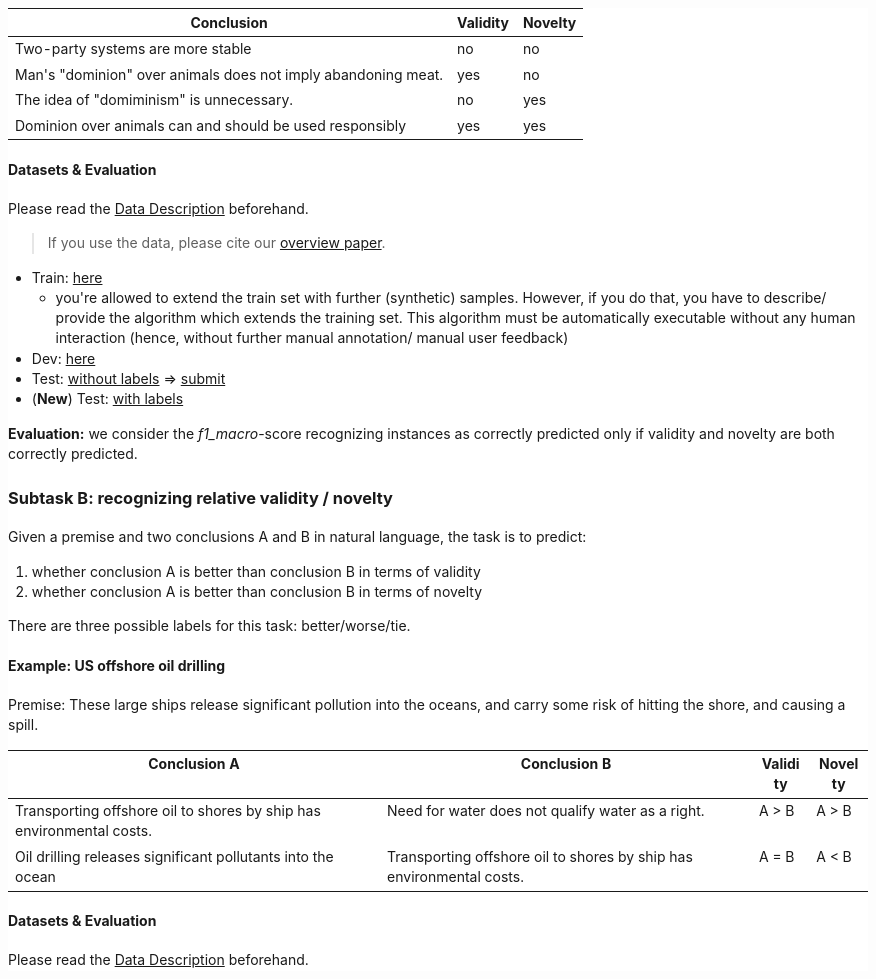 | **Conclusion** | **Validity** | **Novelty** |
|------------|----------|---------|
| Two-party systems are more stable | no | no |
| Man's "dominion" over animals does not imply abandoning meat. | yes | no |
| The idea of "domiminism" is unnecessary. | no | yes |
| Dominion over animals can and should be used responsibly | yes | yes |

#### Datasets & Evaluation

Please read the [Data Description](https://phhei.github.io/ArgsValidNovel/data-description) beforehand.

> If you use the data, please cite our [overview paper](https://aclanthology.org/2022.argmining-1.7/).

- Train: [here](https://github.com/phhei/ArgsValidNovel/blob/gh-pages/TaskA_train.csv)
  - you're allowed to extend the train set with further (synthetic) samples. However, if you do that, you have to describe/ provide the algorithm which extends the training set. This algorithm must be automatically executable without any human interaction (hence, without further manual annotation/ manual user feedback)
- Dev: [here](https://github.com/phhei/ArgsValidNovel/blob/gh-pages/TaskA_dev.csv)
- Test: [without labels](https://github.com/phhei/ArgsValidNovel/blob/gh-pages/TaskA_test-without-labels.csv) => [submit](https://phhei.github.io/ArgsValidNovel/submission)
- (**New**) Test: [with labels](https://github.com/phhei/ArgsValidNovel/blob/gh-pages/TaskA_test.csv)

**Evaluation:** we consider the _f1_macro_-score recognizing instances as correctly predicted only if validity and novelty are both correctly predicted.

### Subtask B: recognizing relative validity / novelty

Given a premise and two conclusions A and B in natural language, the task is to predict:

1. whether conclusion A is better than conclusion B in terms of validity 
1. whether conclusion A is better than  conclusion B in terms of novelty

There are three possible labels for this task: better/worse/tie.

#### Example: US offshore oil drilling	

Premise: These large ships release significant pollution into the oceans, and carry some risk of hitting the shore, and causing a spill.

| **Conclusion A** | **Conclusion B** | **Validity** | **Novelty** |
|--------------|--------------|----------|---------|
| Transporting offshore oil to shores by ship has environmental costs. | Need for water does not qualify water as a right. | A > B | A > B |
| Oil drilling releases significant pollutants into the ocean | Transporting offshore oil to shores by ship has environmental costs. | A = B | A < B |

#### Datasets & Evaluation

Please read the [Data Description](https://phhei.github.io/ArgsValidNovel/data-description) beforehand.
